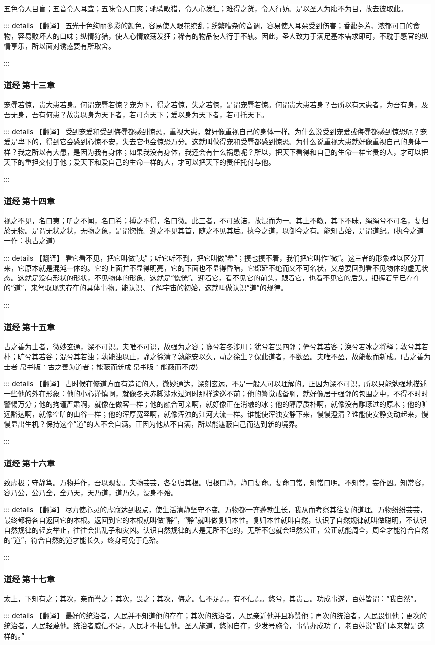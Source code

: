 五色令人目盲；五音令人耳聋；五味令人口爽；驰骋畋猎，令人心发狂；难得之货，令人行妨。是以圣人为腹不为目，故去彼取此。

::: details 【翻译】 
五光十色绚丽多彩的颜色，容易使人眼花缭乱；纷繁嘈杂的音调，容易使人耳朵受到伤害；香馥芬芳、浓郁可口的食物，容易败坏人的口味；纵情狩猎，使人心情放荡发狂；稀有的物品使人行于不轨。因此，圣人致力于满足基本需求即可，不耽于感官的纵情享乐，所以面对诱惑要有所取舍。

::: 
### 道经 第十三章

宠辱若惊，贵大患若身。何谓宠辱若惊？宠为下，得之若惊，失之若惊，是谓宠辱若惊。何谓贵大患若身？吾所以有大患者，为吾有身，及吾无身，吾有何患？故贵以身为天下者，若可寄天下；爱以身为天下者，若可托天下。

::: details 【翻译】 
受到宠爱和受到侮辱都感到惊恐，重视大患，就好像重视自己的身体一样。为什么说受到宠爱或侮辱都感到惊恐呢？宠爱是卑下的，得到它会感到心惊不安，失去它也会惊恐万分。这就叫做得宠和受辱都感到惊恐。为什么说重视大患就好像重视自己的身体一样？我之所以有大患，是因为我有身体；如果我没有身体，我还会有什么祸患呢？所以，把天下看得和自己的生命一样宝贵的人，才可以把天下的重担交付于他；爱天下和爱自己的生命一样的人，才可以把天下的责任托付与他。

::: 
### 道经 第十四章

视之不见，名曰夷；听之不闻，名曰希；搏之不得，名曰微。此三者，不可致诘，故混而为一。其上不皦，其下不昧，绳绳兮不可名，复归於无物。是谓无状之状，无物之象，是谓惚恍。迎之不见其首，随之不见其后。执今之道，以御今之有。能知古始，是谓道纪。(执今之道 一作：执古之道)

::: details 【翻译】 
看它看不见，把它叫做“夷”；听它听不到，把它叫做“希”；摸也摸不着，我们把它叫作“微”。这三者的形象难以区分开来，它原本就是混沌一体的。它的上面并不显得明亮，它的下面也不显得昏暗，它绵延不绝而又不可名状，又总要回到看不见物体的虚无状态。这就是没有形状的形状，不见物体的形象，这就是“惚恍”。迎着它，看不见它的前头，跟着它，也看不见它的后头。把握着早已存在的“道”，来驾驭现实存在的具体事物。能认识、了解宇宙的初始，这就叫做认识“道”的规律。

::: 
### 道经 第十五章

古之善为士者，微妙玄通，深不可识。夫唯不可识，故强为之容；豫兮若冬涉川；犹兮若畏四邻；俨兮其若客；涣兮若冰之将释；敦兮其若朴；旷兮其若谷；混兮其若浊；孰能浊以止，静之徐清？孰能安以久，动之徐生？保此道者，不欲盈。夫唯不盈，故能蔽而新成。(古之善为士者 帛书版：古之善为道者；能蔽而新成 帛书版：能蔽而不成)

::: details 【翻译】 
古时候在修道方面有造诣的人，微妙通达，深刻玄远，不是一般人可以理解的。正因为深不可识，所以只能勉强地描述一些他的外在形象：他的小心谨慎啊，就像冬天赤脚涉水过河时那样逡巡不前；他的警觉戒备啊，就好像居于强邻的包围之中，不得不时时警惕万分；他的拘谨严肃啊，就像在做客一样；他的融合可亲啊，就好像正在消融的冰；他的醇厚质朴啊，就像没有雕琢过的原木；他的旷远豁达啊，就像空旷的山谷一样；他的浑厚宽容啊，就像浑浊的江河大流一样。谁能使浑浊安静下来，慢慢澄清？谁能使安静变动起来，慢慢显出生机？保持这个“道”的人不会自满。正因为他从不自满，所以能遮蔽自己而达到新的境界。

::: 
### 道经 第十六章

致虚极；守静笃。万物并作，吾以观复。夫物芸芸，各复归其根。归根曰静，静曰复命。复命曰常，知常曰明。不知常，妄作凶。知常容，容乃公，公乃全，全乃天，天乃道，道乃久，没身不殆。

::: details 【翻译】 
尽力使心灵的虚寂达到极点，使生活清静坚守不变。万物都一齐蓬勃生长，我从而考察其往复的道理。万物纷纷芸芸，最终都将各自返回它的本根。返回到它的本根就叫做“静”，“静”就叫做复归本性。复归本性就叫自然，认识了自然规律就叫做聪明，不认识自然规律的轻妄举止，往往会出乱子和灾凶。认识自然规律的人是无所不包的，无所不包就会坦然公正，公正就能周全，周全才能符合自然的“道”，符合自然的道才能长久，终身可免于危殆。

::: 
### 道经 第十七章

太上，下知有之；其次，亲而誉之；其次，畏之；其次，侮之。信不足焉，有不信焉。悠兮，其贵言。功成事遂，百姓皆谓：“我自然”。

::: details 【翻译】 
最好的统治者，人民并不知道他的存在；其次的统治者，人民亲近他并且称赞他；再次的统治者，人民畏惧他；更次的统治者，人民轻蔑他。统治者威信不足，人民才不相信他。圣人施道，悠闲自在，少发号施令，事情办成功了，老百姓说“我们本来就是这样的。”
